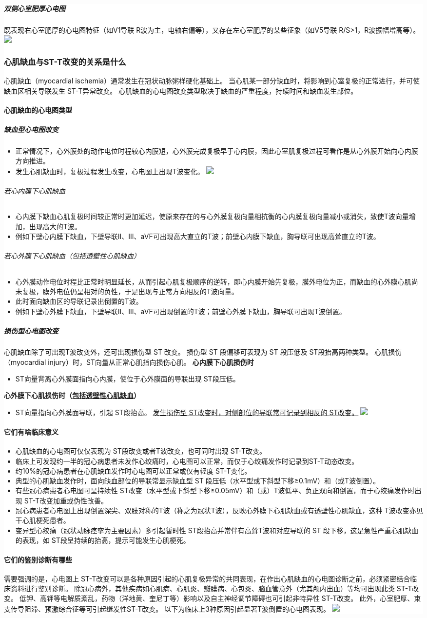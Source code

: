 ##### 双侧心室肥厚心电图
既表现右心室肥厚的心电图特征（如V1导联 R波为主，电轴右偏等），又存在左心室肥厚的某些征象（如V5导联 R/S>1，R波振幅增高等）。
![](https://gitee.com/fueryuanyi/picgo/raw/master/The%20two-sided%20ventricle%20is%20thick.png)


### 心肌缺血与ST-T改变的关系是什么
心肌缺血（myocardial ischemia）通常发生在冠状动脉粥样硬化基础上。
当心肌某一部分缺血时，将影响到心室复极的正常进行，并可使缺血区相关导联发生 ST-T异常改变。
心肌缺血的心电图改变类型取决于缺血的严重程度，持续时间和缺血发生部位。
#### 心肌缺血的心电图类型
##### 缺血型心电图改变
- 正常情况下，心外膜处的动作电位时程较心内膜短，心外膜完成复极早于心内膜，因此心室肌复极过程可看作是从心外膜开始向心内膜方向推进。
- 发生心肌缺血时，复极过程发生改变，心电图上出现T波变化。
![](https://gitee.com/fueryuanyi/picgo/raw/master/Relationship%20between%20myocardial%20ischemia%20and%20T-wave%20changes.png)
###### 若心内膜下心肌缺血
- 心内膜下缺血心肌复极时间较正常时更加延迟，使原来存在的与心外膜复极向量相抗衡的心内膜复极向量减小或消失，致使T波向量增加，出现高大的T波。
- 例如下壁心内膜下缺血，下壁导联Ⅱ、Ⅲ、aVF可出现高大直立的T波；前壁心内膜下缺血，胸导联可出现高耸直立的T波。
###### 若心外膜下心肌缺血（包括透壁性心肌缺血）
- 心外膜动作电位时程比正常时明显延长，从而引起心肌复极顺序的逆转，即心内膜开始先复极，膜外电位为正，而缺血的心外膜心肌尚未复极，膜外电位仍呈相对的负性，于是出现与正常方向相反的T波向量。
- 此时面向缺血区的导联记录出倒置的T波。
- 例如下壁心外膜下缺血，下壁导联Ⅱ、Ⅲ、aVF可出现倒置的T波；前壁心外膜下缺血，胸导联可出现T波倒置。
##### 损伤型心电图改变
心肌缺血除了可出现T波改变外，还可出现损伤型 ST 改变。
损伤型 ST 段偏移可表现为 ST 段压低及 ST段抬高两种类型。
心肌损伤（myocardial injury）时，ST向量从正常心肌指向损伤心肌。
**心内膜下心肌损伤时**
- ST向量背离心外膜面指向心内膜，使位于心外膜面的导联出现 ST段压低。

**心外膜下心肌损伤时（[包括透壁性心肌缺血](obsidian://open?vault=%E5%8C%BB%E5%AD%A6&file=%E4%B8%B4%E5%BA%8A%E4%B8%8A%E5%8F%91%E7%94%9F%E9%80%8F%E5%A3%81%E6%80%A7%E5%BF%83%E8%82%8C%E7%BC%BA%E8%A1%80%E6%97%B6%EF%BC%8C%E4%B8%BA%E5%95%A5%E5%BF%83%E7%94%B5%E5%9B%BE%E5%BE%80%E5%BE%80%E8%A1%A8%E7%8E%B0%E4%B8%BA%E5%BF%83%E5%A4%96%E8%86%9C%E4%B8%8B%E7%BC%BA%E8%A1%80%EF%BC%88T%E6%B3%A2%E6%B7%B1%E5%80%92%E7%BD%AE%EF%BC%89%E6%88%96%E5%BF%83%E5%A4%96%E8%86%9C%E4%B8%8B%E6%8D%9F%E4%BC%A4%EF%BC%88ST%E6%AE%B5%E6%8A%AC%E9%AB%98%EF%BC%89%E7%B1%BB%E5%9E%8B%EF%BC%9F)）**
- ST向量指向心外膜面导联，引起 ST段抬高。
[发生损伤型 ST改变时，对侧部位的导联常可记录到相反的 ST改变。](obsidian://open?vault=%E5%8C%BB%E5%AD%A6&file=%E5%BD%BB%E5%BA%95%E6%90%9E%E6%87%82%E5%BF%83%E7%94%B5%E5%9B%BE%2FWHY%E5%BF%83%E7%94%B5%E5%9B%BE%2F%E4%B8%BA%E5%95%A5%E5%8F%91%E7%94%9F%E6%8D%9F%E4%BC%A4%E5%9E%8B%20ST%E6%94%B9%E5%8F%98%E6%97%B6%EF%BC%8C%E5%AF%B9%E4%BE%A7%E9%83%A8%E4%BD%8D%E7%9A%84%E5%AF%BC%E8%81%94%E5%B8%B8%E5%8F%AF%E8%AE%B0%E5%BD%95%E5%88%B0%E7%9B%B8%E5%8F%8D%E7%9A%84%20ST%E6%94%B9%E5%8F%98%EF%BC%9F)
![](https://gitee.com/fueryuanyi/picgo/raw/master/Relationship%20between%20myocardial%20injury%20and%20ST%20segment%20offset.png)
#### 它们有啥临床意义
- 心肌缺血的心电图可仅仅表现为 ST段改变或者T波改变，也可同时出现 ST-T改变。
- 临床上可发现约一半的冠心病患者未发作心绞痛时，心电图可以正常，而仅于心绞痛发作时记录到ST-T动态改变。
- 约10%的冠心病患者在心肌缺血发作时心电图可以正常或仅有轻度 ST-T变化。
- 典型的心肌缺血发作时，面向缺血部位的导联常显示缺血型 ST 段压低（水平型或下斜型下移≥0.1mV）和（或T波倒置）。
- 有些冠心病患者心电图可呈持续性 ST改变（水平型或下斜型下移≥0.05mV）和（或）T波低平、负正双向和倒置，而于心绞痛发作时出现 ST-T改变加重或伪性改善。
- 冠心病患者心电图上出现倒置深尖、双肢对称的T波（称之为冠状T波），反映心外膜下心肌缺血或有透壁性心肌缺血，这种 T波改变亦见干心肌梗死患者。
- 变异型心绞痛（冠状动脉痉挛为主要因素）多引起暂时性 ST段抬高并常伴有高耸T波和对应导联的 ST 段下移，这是急性严重心肌缺血的表现，如 ST段呈持续的抬高，提示可能发生心肌梗死。
#### 它们的鉴别诊断有哪些
需要强调的是，心电图上 ST-T改变可以是各种原因引起的心肌复极异常的共同表现，在作出心肌缺血的心电图诊断之前，必须紧密结合临床资料进行鉴别诊断。
除冠心病外，其他疾病如心肌病、心肌炎、瓣膜病、心包炎、脑血管意外（尤其颅内出血）等均可出现此类 ST-T改变。
低钾、高钾等电解质紊乱，药物（洋地黄、奎尼丁等）影响以及自主神经调节障碍也可引起非特异性 ST-T改变。
此外，心室肥厚、束支传导阻滞、预激综合征等可引起继发性ST-T改变。
以下为临床上3种原因引起显著T波倒置的心电图表现。
![](https://gitee.com/fueryuanyi/picgo/raw/master/Clinically,%20there%20are%20three%20causes%20of%20significant%20T-wave%20inversion%20of%20electrocardiograms.png)
